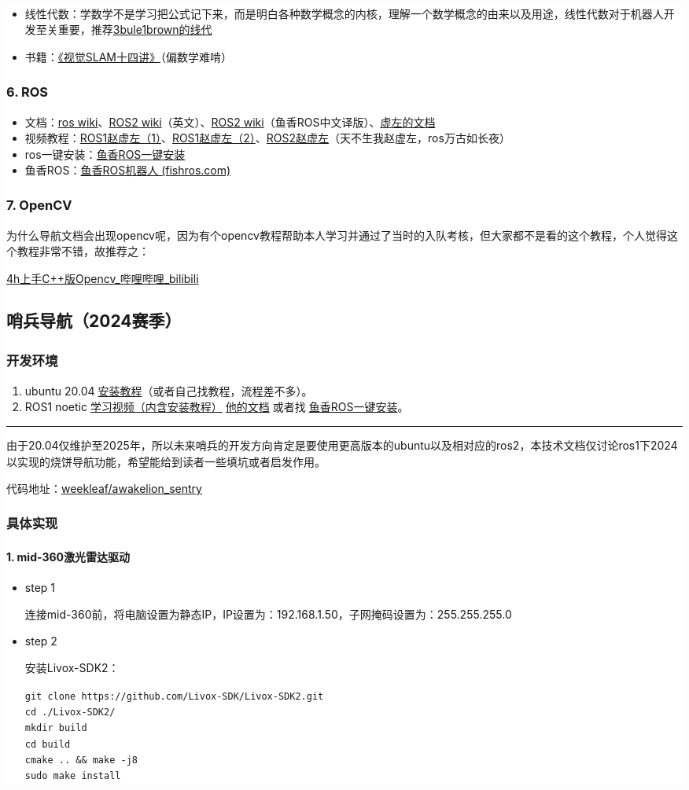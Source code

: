 * 线性代数：学数学不是学习把公式记下来，而是明白各种数学概念的内核，理解一个数学概念的由来以及用途，线性代数对于机器人开发至关重要，推荐[3bule1brown的线代](https://www.bilibili.com/video/BV1Ys411k7yQ/?spm_id_from=333.337.search-card.all.click&vd_source=caad4fcda780a379435d0144faf78679)

* 书籍：[《视觉SLAM十四讲》](https://book.douban.com/subject/27028215/)（偏数学难啃）

### 6. ROS

* 文档：[ros wiki](https://wiki.ros.org/cn)、[ROS2 wiki](https://docs.ros.org/en/humble/Tutorials/Beginner-CLI-Tools/Configuring-ROS2-Environment.html)（英文）、[ROS2 wiki](http://dev.ros2.fishros.com/doc/Tutorials/Configuring-ROS2-Environment.html)（鱼香ROS中文译版）、[虚左的文档](http://www.autolabor.com.cn/book/ROSTutorials/)
* 视频教程：[ROS1赵虚左（1）](https://www.bilibili.com/video/BV1Ci4y1L7ZZ/?spm_id_from=333.788.recommend_more_video.0&vd_source=e5aa67477135266ae5c66fe7c8b108f3)、[ROS1赵虚左（2）](https://www.bilibili.com/video/BV1Ub4y1a7PH/?spm_id_from=333.337.search-card.all.click)、[ROS2赵虚左](https://www.bilibili.com/video/BV1VB4y137ys/?spm_id_from=333.337.search-card.all.click&vd_source=b3f6da79cea7dcc0ed1e3726a202b9a2)（天不生我赵虚左，ros万古如长夜）
* ros一键安装：[鱼香ROS一键安装](https://github.com/fishros/install?tab=readme-ov-file)
* 鱼香ROS：[鱼香ROS机器人 (fishros.com)](https://fishros.com/)

### 7. OpenCV

为什么导航文档会出现opencv呢，因为有个opencv教程帮助本人学习并通过了当时的入队考核，但大家都不是看的这个教程，个人觉得这个教程非常不错，故推荐之：

[4h上手C++版Opencv_哔哩哔哩_bilibili](https://www.bilibili.com/video/BV11A411T7rL/?spm_id_from=333.337.search-card.all.click&vd_source=caad4fcda780a379435d0144faf78679)

## 哨兵导航（2024赛季）

### 开发环境

1. ubuntu 20.04 [安装教程](https://blog.csdn.net/qq_42257666/article/details/123709678)（或者自己找教程，流程差不多）。
2. ROS1 noetic [学习视频（内含安装教程）](https://www.bilibili.com/video/BV1Ci4y1L7ZZ/) [他的文档](http://www.autolabor.com.cn/book/ROSTutorials/)  或者找  [鱼香ROS一键安装](http://fishros.com/)。

---

由于20.04仅维护至2025年，所以未来哨兵的开发方向肯定是要使用更高版本的ubuntu以及相对应的ros2，本技术文档仅讨论ros1下2024以实现的烧饼导航功能，希望能给到读者一些填坑或者启发作用。

代码地址：[weekleaf/awakelion_sentry](https://github.com/weekleaf/awakelion_sentry)

### 具体实现

#### 1. mid-360激光雷达驱动

* step 1

  连接mid-360前，将电脑设置为静态IP，IP设置为：192.168.1.50，子网掩码设置为：255.255.255.0

* step  2

  安装Livox-SDK2：

  ```
  git clone https://github.com/Livox-SDK/Livox-SDK2.git
  cd ./Livox-SDK2/
  mkdir build
  cd build
  cmake .. && make -j8
  sudo make install
  ```
